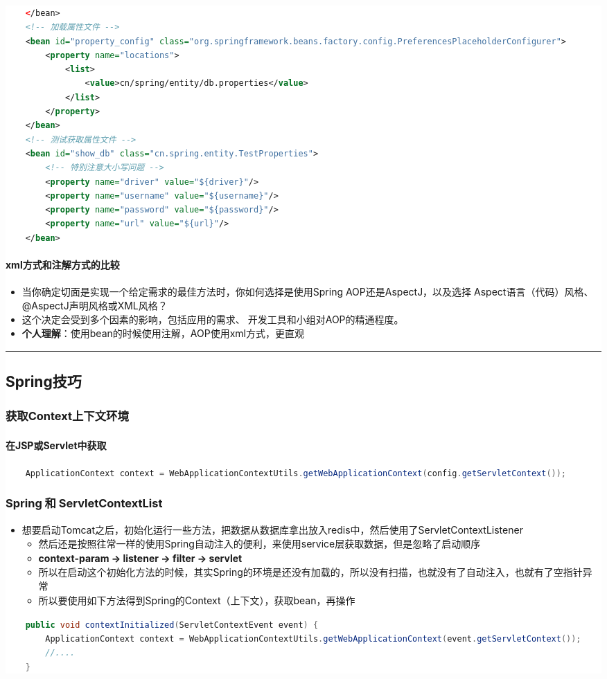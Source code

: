 ```xml
    </bean>
    <!-- 加载属性文件 -->
    <bean id="property_config" class="org.springframework.beans.factory.config.PreferencesPlaceholderConfigurer">
        <property name="locations">
            <list>
                <value>cn/spring/entity/db.properties</value>
            </list>
        </property>
    </bean>
    <!-- 测试获取属性文件 -->
    <bean id="show_db" class="cn.spring.entity.TestProperties">
        <!-- 特别注意大小写问题 -->
        <property name="driver" value="${driver}"/>
        <property name="username" value="${username}"/>
        <property name="password" value="${password}"/>
        <property name="url" value="${url}"/>
    </bean>
```

#### xml方式和注解方式的比较

- 当你确定切面是实现一个给定需求的最佳方法时，你如何选择是使用Spring AOP还是AspectJ，以及选择 Aspect语言（代码）风格、@AspectJ声明风格或XML风格？
- 这个决定会受到多个因素的影响，包括应用的需求、 开发工具和小组对AOP的精通程度。
- **个人理解**：使用bean的时候使用注解，AOP使用xml方式，更直观

**************

##  Spring技巧
### 获取Context上下文环境
#### 在JSP或Servlet中获取
```java
    ApplicationContext context = WebApplicationContextUtils.getWebApplicationContext(config.getServletContext());
```
### Spring 和 ServletContextList
- 想要启动Tomcat之后，初始化运行一些方法，把数据从数据库拿出放入redis中，然后使用了ServletContextListener
    - 然后还是按照往常一样的使用Spring自动注入的便利，来使用service层获取数据，但是忽略了启动顺序
    - **context-param -> listener -> filter -> servlet**
    - 所以在启动这个初始化方法的时候，其实Spring的环境是还没有加载的，所以没有扫描，也就没有了自动注入，也就有了空指针异常
    - 所以要使用如下方法得到Spring的Context（上下文），获取bean，再操作
  
```java
    public void contextInitialized(ServletContextEvent event) { 
        ApplicationContext context = WebApplicationContextUtils.getWebApplicationContext(event.getServletContext());
        //....
    }
``` 
